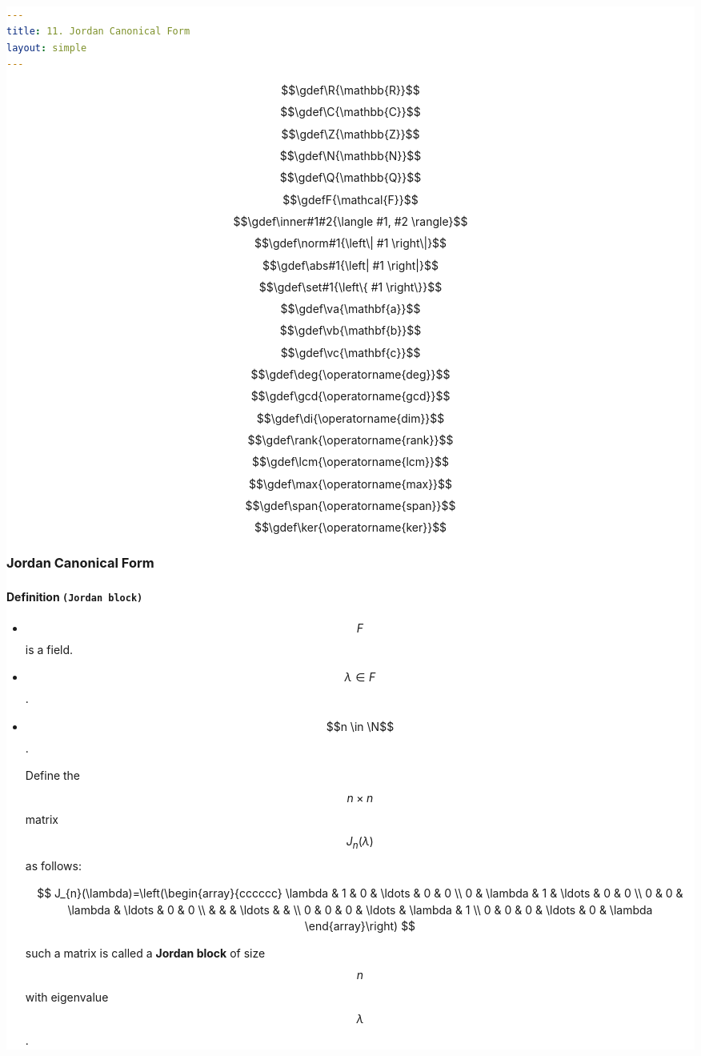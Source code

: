 ```yaml
---
title: 11. Jordan Canonical Form
layout: simple
---
```


$$\gdef\R{\mathbb{R}}$$
$$\gdef\C{\mathbb{C}}$$
$$\gdef\Z{\mathbb{Z}}$$ 
$$\gdef\N{\mathbb{N}}$$
$$\gdef\Q{\mathbb{Q}}$$
$$\gdefF{\mathcal{F}}$$
$$\gdef\inner#1#2{\langle #1, #2 \rangle}$$
$$\gdef\norm#1{\left\| #1 \right\|}$$
$$\gdef\abs#1{\left| #1 \right|}$$
$$\gdef\set#1{\left\{ #1 \right\}}$$
$$\gdef\va{\mathbf{a}}$$
$$\gdef\vb{\mathbf{b}}$$
$$\gdef\vc{\mathbf{c}}$$
$$\gdef\deg{\operatorname{deg}}$$
$$\gdef\gcd{\operatorname{gcd}}$$
$$\gdef\di{\operatorname{dim}}$$
$$\gdef\rank{\operatorname{rank}}$$
$$\gdef\lcm{\operatorname{lcm}}$$
$$\gdef\max{\operatorname{max}}$$
$$\gdef\span{\operatorname{span}}$$
$$\gdef\ker{\operatorname{ker}}$$

### Jordan Canonical Form

#### Definition `(Jordan block)`

- $$F$$ is a field.

- $$\lambda \in F$$.

- $$n \in \N$$.
  
   Define the $$n \times n$$ matrix $$J_n(\lambda)$$ as follows:

   $$
   J_{n}(\lambda)=\left(\begin{array}{cccccc}
   \lambda & 1 & 0 & \ldots & 0 & 0 \\
   0 & \lambda & 1 & \ldots & 0 & 0 \\
   0 & 0 & \lambda & \ldots & 0 & 0 \\
   & & & \ldots & & \\
   0 & 0 & 0 & \ldots & \lambda & 1 \\
   0 & 0 & 0 & \ldots & 0 & \lambda
   \end{array}\right)
   $$

   such a matrix is called a **Jordan block** of size $$n$$ with eigenvalue $$\lambda$$.
